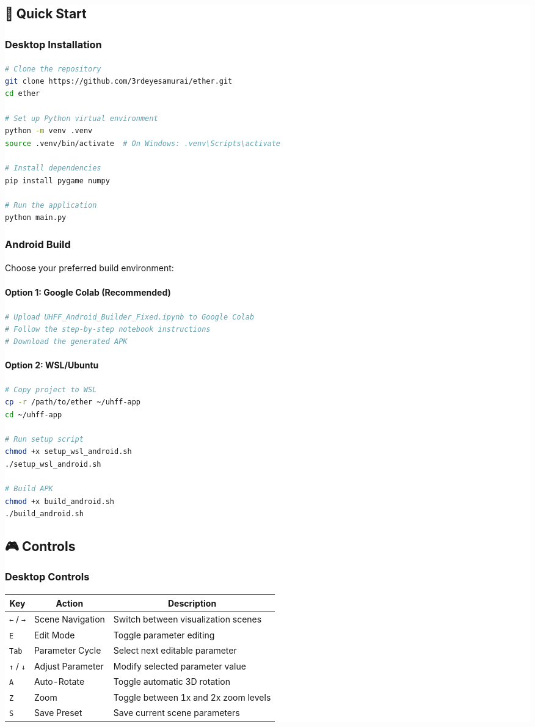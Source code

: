 ## 🚀 Quick Start

### Desktop Installation

```bash
# Clone the repository
git clone https://github.com/3rdeyesamurai/ether.git
cd ether

# Set up Python virtual environment
python -m venv .venv
source .venv/bin/activate  # On Windows: .venv\Scripts\activate

# Install dependencies
pip install pygame numpy

# Run the application
python main.py
```

### Android Build

Choose your preferred build environment:

#### Option 1: Google Colab (Recommended)
```python
# Upload UHFF_Android_Builder_Fixed.ipynb to Google Colab
# Follow the step-by-step notebook instructions
# Download the generated APK
```

#### Option 2: WSL/Ubuntu
```bash
# Copy project to WSL
cp -r /path/to/ether ~/uhff-app
cd ~/uhff-app

# Run setup script
chmod +x setup_wsl_android.sh
./setup_wsl_android.sh

# Build APK
chmod +x build_android.sh
./build_android.sh
```

## 🎮 Controls

### Desktop Controls
| Key | Action | Description |
|-----|--------|-------------|
| `←` / `→` | Scene Navigation | Switch between visualization scenes |
| `E` | Edit Mode | Toggle parameter editing |
| `Tab` | Parameter Cycle | Select next editable parameter |
| `↑` / `↓` | Adjust Parameter | Modify selected parameter value |
| `A` | Auto-Rotate | Toggle automatic 3D rotation |
| `Z` | Zoom | Toggle between 1x and 2x zoom levels |
| `S` | Save Preset | Save current scene parameters |